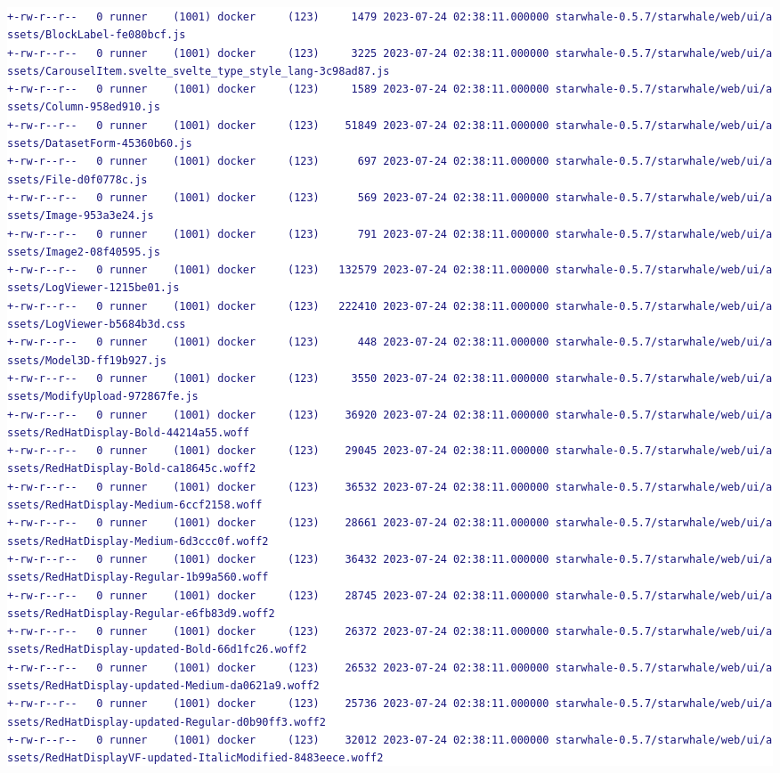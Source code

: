 ```diff
+-rw-r--r--   0 runner    (1001) docker     (123)     1479 2023-07-24 02:38:11.000000 starwhale-0.5.7/starwhale/web/ui/assets/BlockLabel-fe080bcf.js
+-rw-r--r--   0 runner    (1001) docker     (123)     3225 2023-07-24 02:38:11.000000 starwhale-0.5.7/starwhale/web/ui/assets/CarouselItem.svelte_svelte_type_style_lang-3c98ad87.js
+-rw-r--r--   0 runner    (1001) docker     (123)     1589 2023-07-24 02:38:11.000000 starwhale-0.5.7/starwhale/web/ui/assets/Column-958ed910.js
+-rw-r--r--   0 runner    (1001) docker     (123)    51849 2023-07-24 02:38:11.000000 starwhale-0.5.7/starwhale/web/ui/assets/DatasetForm-45360b60.js
+-rw-r--r--   0 runner    (1001) docker     (123)      697 2023-07-24 02:38:11.000000 starwhale-0.5.7/starwhale/web/ui/assets/File-d0f0778c.js
+-rw-r--r--   0 runner    (1001) docker     (123)      569 2023-07-24 02:38:11.000000 starwhale-0.5.7/starwhale/web/ui/assets/Image-953a3e24.js
+-rw-r--r--   0 runner    (1001) docker     (123)      791 2023-07-24 02:38:11.000000 starwhale-0.5.7/starwhale/web/ui/assets/Image2-08f40595.js
+-rw-r--r--   0 runner    (1001) docker     (123)   132579 2023-07-24 02:38:11.000000 starwhale-0.5.7/starwhale/web/ui/assets/LogViewer-1215be01.js
+-rw-r--r--   0 runner    (1001) docker     (123)   222410 2023-07-24 02:38:11.000000 starwhale-0.5.7/starwhale/web/ui/assets/LogViewer-b5684b3d.css
+-rw-r--r--   0 runner    (1001) docker     (123)      448 2023-07-24 02:38:11.000000 starwhale-0.5.7/starwhale/web/ui/assets/Model3D-ff19b927.js
+-rw-r--r--   0 runner    (1001) docker     (123)     3550 2023-07-24 02:38:11.000000 starwhale-0.5.7/starwhale/web/ui/assets/ModifyUpload-972867fe.js
+-rw-r--r--   0 runner    (1001) docker     (123)    36920 2023-07-24 02:38:11.000000 starwhale-0.5.7/starwhale/web/ui/assets/RedHatDisplay-Bold-44214a55.woff
+-rw-r--r--   0 runner    (1001) docker     (123)    29045 2023-07-24 02:38:11.000000 starwhale-0.5.7/starwhale/web/ui/assets/RedHatDisplay-Bold-ca18645c.woff2
+-rw-r--r--   0 runner    (1001) docker     (123)    36532 2023-07-24 02:38:11.000000 starwhale-0.5.7/starwhale/web/ui/assets/RedHatDisplay-Medium-6ccf2158.woff
+-rw-r--r--   0 runner    (1001) docker     (123)    28661 2023-07-24 02:38:11.000000 starwhale-0.5.7/starwhale/web/ui/assets/RedHatDisplay-Medium-6d3ccc0f.woff2
+-rw-r--r--   0 runner    (1001) docker     (123)    36432 2023-07-24 02:38:11.000000 starwhale-0.5.7/starwhale/web/ui/assets/RedHatDisplay-Regular-1b99a560.woff
+-rw-r--r--   0 runner    (1001) docker     (123)    28745 2023-07-24 02:38:11.000000 starwhale-0.5.7/starwhale/web/ui/assets/RedHatDisplay-Regular-e6fb83d9.woff2
+-rw-r--r--   0 runner    (1001) docker     (123)    26372 2023-07-24 02:38:11.000000 starwhale-0.5.7/starwhale/web/ui/assets/RedHatDisplay-updated-Bold-66d1fc26.woff2
+-rw-r--r--   0 runner    (1001) docker     (123)    26532 2023-07-24 02:38:11.000000 starwhale-0.5.7/starwhale/web/ui/assets/RedHatDisplay-updated-Medium-da0621a9.woff2
+-rw-r--r--   0 runner    (1001) docker     (123)    25736 2023-07-24 02:38:11.000000 starwhale-0.5.7/starwhale/web/ui/assets/RedHatDisplay-updated-Regular-d0b90ff3.woff2
+-rw-r--r--   0 runner    (1001) docker     (123)    32012 2023-07-24 02:38:11.000000 starwhale-0.5.7/starwhale/web/ui/assets/RedHatDisplayVF-updated-ItalicModified-8483eece.woff2

